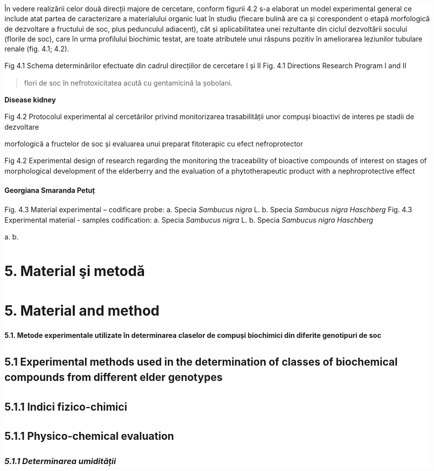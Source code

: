 În vedere realizării celor două direcții majore de cercetare, conform figurii 4.2 s-a elaborat un model experimental general ce include atat partea de caracterizare a materialului organic luat în studiu (fiecare bulină are ca și corespondent o etapă morfologică de dezvoltare a fructului de soc, plus pedunculul adiacent), cât și aplicabilitatea unei rezultante din ciclul dezvoltării socului (florile de soc), care în urma profilului biochimic testat, are toate atributele unui răspuns pozitiv în ameliorarea leziunilor tubulare renale (fig. 4.1; 4.2).

Fig 4.1 Schema determinărilor efectuate din cadrul direcțiilor de cercetare I și II Fig. 4.1 Directions Research Program I and II

> flori de soc în nefrotoxicitatea acută cu gentamicină la șobolani.

**Disease kidney**

Fig 4.2 Protocolul experimental al cercetărilor privind monitorizarea trasabilității unor compuși bioactivi de interes pe stadii de dezvoltare

morfologică a fructelor de soc și evaluarea unui preparat fitoterapic cu efect nefroprotector

Fig 4.2 Experimental design of research regarding the monitoring the traceability of bioactive compounds of interest on stages of morphological development of the elderberry and the evaluation of a phytotherapeutic product with a nephroprotective effect

#### Georgiana Smaranda Petuț

Fig. 4.3 Material experimental – codificare probe: a. Specia *Sambucus nigra* L. b. Specia *Sambucus nigra Haschberg* Fig. 4.3 Experimental material - samples codification: a. Specia *Sambucus nigra* L. b. Specia *Sambucus nigra Haschberg*

a. b.

# <span id="page-48-0"></span>**5. Material şi metodă**

# <span id="page-48-6"></span>**5. Material and method**

<span id="page-48-1"></span>**5.1. Metode experimentale utilizate în determinarea claselor de compuși biochimici din diferite genotipuri de soc**

## <span id="page-48-7"></span>**5.1 Experimental methods used in the determination of classes of biochemical compounds from different elder genotypes**

## <span id="page-48-2"></span>**5.1.1 Indici fizico-chimici**

## <span id="page-48-8"></span>**5.1.1 Physico-chemical evaluation**

### <span id="page-48-3"></span>*5.1.1 Determinarea umidității*

